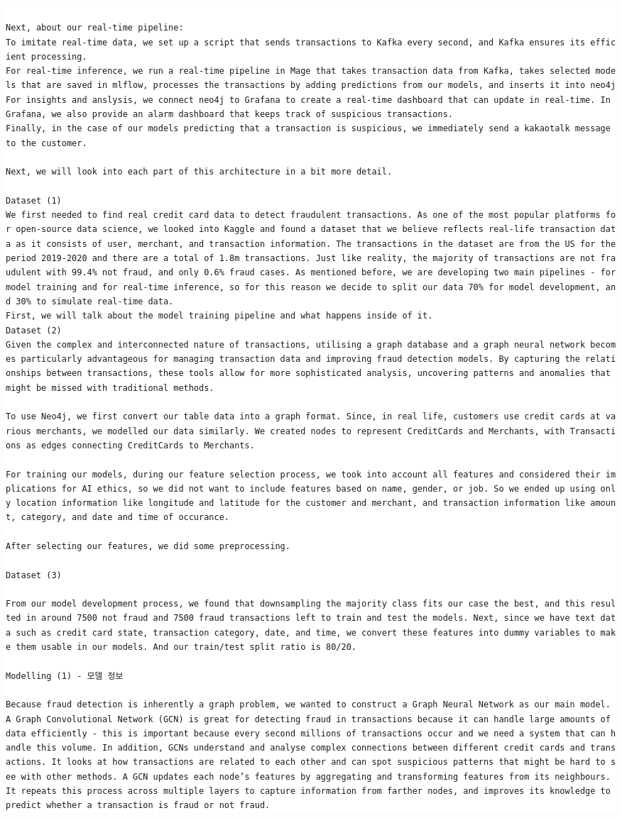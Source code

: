 ```

Next, about our real-time pipeline: 
To imitate real-time data, we set up a script that sends transactions to Kafka every second, and Kafka ensures its efficient processing.
For real-time inference, we run a real-time pipeline in Mage that takes transaction data from Kafka, takes selected models that are saved in mlflow, processes the transactions by adding predictions from our models, and inserts it into neo4j
For insights and anslysis, we connect neo4j to Grafana to create a real-time dashboard that can update in real-time. In Grafana, we also provide an alarm dashboard that keeps track of suspicious transactions.
Finally, in the case of our models predicting that a transaction is suspicious, we immediately send a kakaotalk message to the customer.

Next, we will look into each part of this architecture in a bit more detail. 

Dataset (1)
We first needed to find real credit card data to detect fraudulent transactions. As one of the most popular platforms for open-source data science, we looked into Kaggle and found a dataset that we believe reflects real-life transaction data as it consists of user, merchant, and transaction information. The transactions in the dataset are from the US for the period 2019-2020 and there are a total of 1.8m transactions. Just like reality, the majority of transactions are not fraudulent with 99.4% not fraud, and only 0.6% fraud cases. As mentioned before, we are developing two main pipelines - for model training and for real-time inference, so for this reason we decide to split our data 70% for model development, and 30% to simulate real-time data.
First, we will talk about the model training pipeline and what happens inside of it.
Dataset (2) 
Given the complex and interconnected nature of transactions, utilising a graph database and a graph neural network becomes particularly advantageous for managing transaction data and improving fraud detection models. By capturing the relationships between transactions, these tools allow for more sophisticated analysis, uncovering patterns and anomalies that might be missed with traditional methods.

To use Neo4j, we first convert our table data into a graph format. Since, in real life, customers use credit cards at various merchants, we modelled our data similarly. We created nodes to represent CreditCards and Merchants, with Transactions as edges connecting CreditCards to Merchants.

For training our models, during our feature selection process, we took into account all features and considered their implications for AI ethics, so we did not want to include features based on name, gender, or job. So we ended up using only location information like longitude and latitude for the customer and merchant, and transaction information like amount, category, and date and time of occurance.

After selecting our features, we did some preprocessing.

Dataset (3)

From our model development process, we found that downsampling the majority class fits our case the best, and this resulted in around 7500 not fraud and 7500 fraud transactions left to train and test the models. Next, since we have text data such as credit card state, transaction category, date, and time, we convert these features into dummy variables to make them usable in our models. And our train/test split ratio is 80/20. 

Modelling (1) - 모델 정보

Because fraud detection is inherently a graph problem, we wanted to construct a Graph Neural Network as our main model. A Graph Convolutional Network (GCN) is great for detecting fraud in transactions because it can handle large amounts of data efficiently - this is important because every second millions of transactions occur and we need a system that can handle this volume. In addition, GCNs understand and analyse complex connections between different credit cards and transactions. It looks at how transactions are related to each other and can spot suspicious patterns that might be hard to see with other methods. A GCN updates each node’s features by aggregating and transforming features from its neighbours. It repeats this process across multiple layers to capture information from farther nodes, and improves its knowledge to predict whether a transaction is fraud or not fraud. 
```